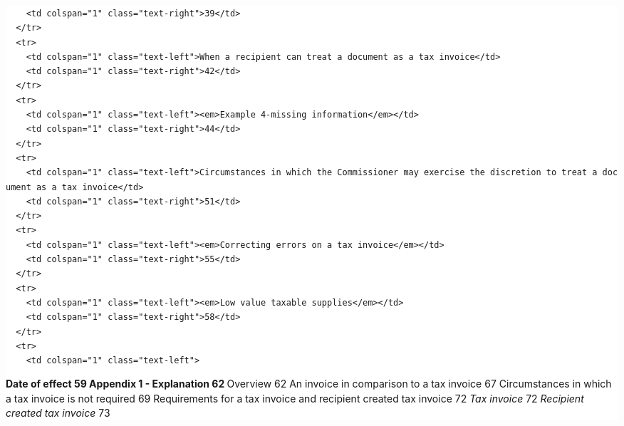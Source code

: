         <td colspan="1" class="text-right">39</td>
      </tr>
      <tr>
        <td colspan="1" class="text-left">When a recipient can treat a document as a tax invoice</td>
        <td colspan="1" class="text-right">42</td>
      </tr>
      <tr>
        <td colspan="1" class="text-left"><em>Example 4-missing information</em></td>
        <td colspan="1" class="text-right">44</td>
      </tr>
      <tr>
        <td colspan="1" class="text-left">Circumstances in which the Commissioner may exercise the discretion to treat a document as a tax invoice</td>
        <td colspan="1" class="text-right">51</td>
      </tr>
      <tr>
        <td colspan="1" class="text-left"><em>Correcting errors on a tax invoice</em></td>
        <td colspan="1" class="text-right">55</td>
      </tr>
      <tr>
        <td colspan="1" class="text-left"><em>Low value taxable supplies</em></td>
        <td colspan="1" class="text-right">58</td>
      </tr>
      <tr>
        <td colspan="1" class="text-left">
<strong>Date of effect
</strong></td>
        <td colspan="1" class="text-right">
<strong>59
</strong></td>
      </tr>
      <tr>
        <td colspan="1" class="text-left">
<strong>Appendix 1 - Explanation
</strong></td>
        <td colspan="1" class="text-right">
<strong>62
</strong></td>
      </tr>
      <tr>
        <td colspan="1" class="text-left">Overview</td>
        <td colspan="1" class="text-right">62</td>
      </tr>
      <tr>
        <td colspan="1" class="text-left">An invoice in comparison to a tax invoice</td>
        <td colspan="1" class="text-right">67</td>
      </tr>
      <tr>
        <td colspan="1" class="text-left">Circumstances in which a tax invoice is not required</td>
        <td colspan="1" class="text-right">69</td>
      </tr>
      <tr>
        <td colspan="1" class="text-left">Requirements for a tax invoice and recipient created tax invoice</td>
        <td colspan="1" class="text-right">72</td>
      </tr>
      <tr>
        <td colspan="1" class="text-left"><em>Tax invoice</em></td>
        <td colspan="1" class="text-right">72</td>
      </tr>
      <tr>
        <td colspan="1" class="text-left"><em>Recipient created tax invoice</em></td>
        <td colspan="1" class="text-right">73</td>
      </tr>